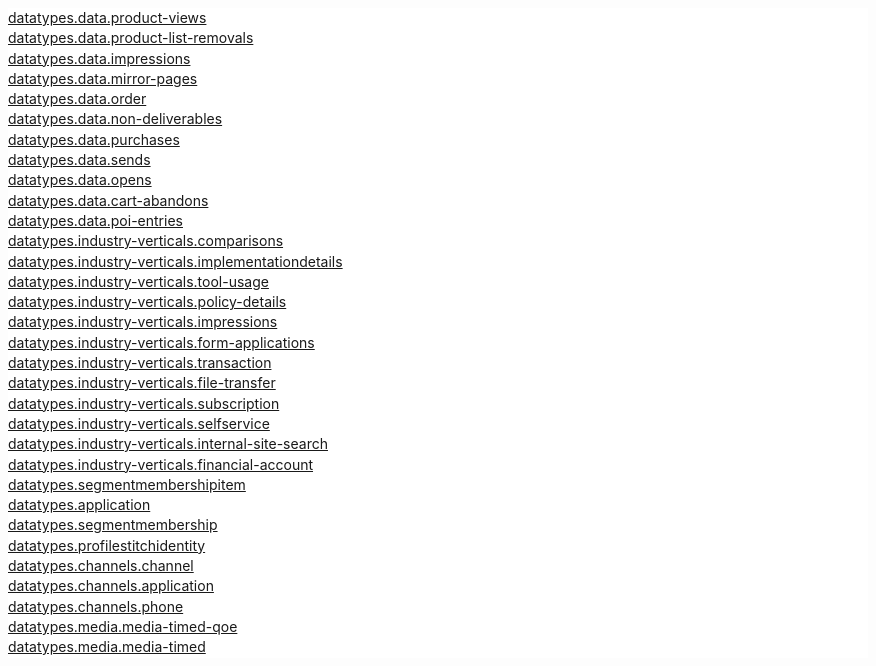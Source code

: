 [datatypes.data.product-views](http://opensource.adobe.com/xdmVisualization/prod/jwen-adobe_master/datatypes.data.product-views.html)<br/>
[datatypes.data.product-list-removals](http://opensource.adobe.com/xdmVisualization/prod/jwen-adobe_master/datatypes.data.product-list-removals.html)<br/>
[datatypes.data.impressions](http://opensource.adobe.com/xdmVisualization/prod/jwen-adobe_master/datatypes.data.impressions.html)<br/>
[datatypes.data.mirror-pages](http://opensource.adobe.com/xdmVisualization/prod/jwen-adobe_master/datatypes.data.mirror-pages.html)<br/>
[datatypes.data.order](http://opensource.adobe.com/xdmVisualization/prod/jwen-adobe_master/datatypes.data.order.html)<br/>
[datatypes.data.non-deliverables](http://opensource.adobe.com/xdmVisualization/prod/jwen-adobe_master/datatypes.data.non-deliverables.html)<br/>
[datatypes.data.purchases](http://opensource.adobe.com/xdmVisualization/prod/jwen-adobe_master/datatypes.data.purchases.html)<br/>
[datatypes.data.sends](http://opensource.adobe.com/xdmVisualization/prod/jwen-adobe_master/datatypes.data.sends.html)<br/>
[datatypes.data.opens](http://opensource.adobe.com/xdmVisualization/prod/jwen-adobe_master/datatypes.data.opens.html)<br/>
[datatypes.data.cart-abandons](http://opensource.adobe.com/xdmVisualization/prod/jwen-adobe_master/datatypes.data.cart-abandons.html)<br/>
[datatypes.data.poi-entries](http://opensource.adobe.com/xdmVisualization/prod/jwen-adobe_master/datatypes.data.poi-entries.html)<br/>
[datatypes.industry-verticals.comparisons](http://opensource.adobe.com/xdmVisualization/prod/jwen-adobe_master/datatypes.industry-verticals.comparisons.html)<br/>
[datatypes.industry-verticals.implementationdetails](http://opensource.adobe.com/xdmVisualization/prod/jwen-adobe_master/datatypes.industry-verticals.implementationdetails.html)<br/>
[datatypes.industry-verticals.tool-usage](http://opensource.adobe.com/xdmVisualization/prod/jwen-adobe_master/datatypes.industry-verticals.tool-usage.html)<br/>
[datatypes.industry-verticals.policy-details](http://opensource.adobe.com/xdmVisualization/prod/jwen-adobe_master/datatypes.industry-verticals.policy-details.html)<br/>
[datatypes.industry-verticals.impressions](http://opensource.adobe.com/xdmVisualization/prod/jwen-adobe_master/datatypes.industry-verticals.impressions.html)<br/>
[datatypes.industry-verticals.form-applications](http://opensource.adobe.com/xdmVisualization/prod/jwen-adobe_master/datatypes.industry-verticals.form-applications.html)<br/>
[datatypes.industry-verticals.transaction](http://opensource.adobe.com/xdmVisualization/prod/jwen-adobe_master/datatypes.industry-verticals.transaction.html)<br/>
[datatypes.industry-verticals.file-transfer](http://opensource.adobe.com/xdmVisualization/prod/jwen-adobe_master/datatypes.industry-verticals.file-transfer.html)<br/>
[datatypes.industry-verticals.subscription](http://opensource.adobe.com/xdmVisualization/prod/jwen-adobe_master/datatypes.industry-verticals.subscription.html)<br/>
[datatypes.industry-verticals.selfservice](http://opensource.adobe.com/xdmVisualization/prod/jwen-adobe_master/datatypes.industry-verticals.selfservice.html)<br/>
[datatypes.industry-verticals.internal-site-search](http://opensource.adobe.com/xdmVisualization/prod/jwen-adobe_master/datatypes.industry-verticals.internal-site-search.html)<br/>
[datatypes.industry-verticals.financial-account](http://opensource.adobe.com/xdmVisualization/prod/jwen-adobe_master/datatypes.industry-verticals.financial-account.html)<br/>
[datatypes.segmentmembershipitem](http://opensource.adobe.com/xdmVisualization/prod/jwen-adobe_master/datatypes.segmentmembershipitem.html)<br/>
[datatypes.application](http://opensource.adobe.com/xdmVisualization/prod/jwen-adobe_master/datatypes.application.html)<br/>
[datatypes.segmentmembership](http://opensource.adobe.com/xdmVisualization/prod/jwen-adobe_master/datatypes.segmentmembership.html)<br/>
[datatypes.profilestitchidentity](http://opensource.adobe.com/xdmVisualization/prod/jwen-adobe_master/datatypes.profilestitchidentity.html)<br/>
[datatypes.channels.channel](http://opensource.adobe.com/xdmVisualization/prod/jwen-adobe_master/datatypes.channels.channel.html)<br/>
[datatypes.channels.application](http://opensource.adobe.com/xdmVisualization/prod/jwen-adobe_master/datatypes.channels.application.html)<br/>
[datatypes.channels.phone](http://opensource.adobe.com/xdmVisualization/prod/jwen-adobe_master/datatypes.channels.phone.html)<br/>
[datatypes.media.media-timed-qoe](http://opensource.adobe.com/xdmVisualization/prod/jwen-adobe_master/datatypes.media.media-timed-qoe.html)<br/>
[datatypes.media.media-timed](http://opensource.adobe.com/xdmVisualization/prod/jwen-adobe_master/datatypes.media.media-timed.html)<br/>